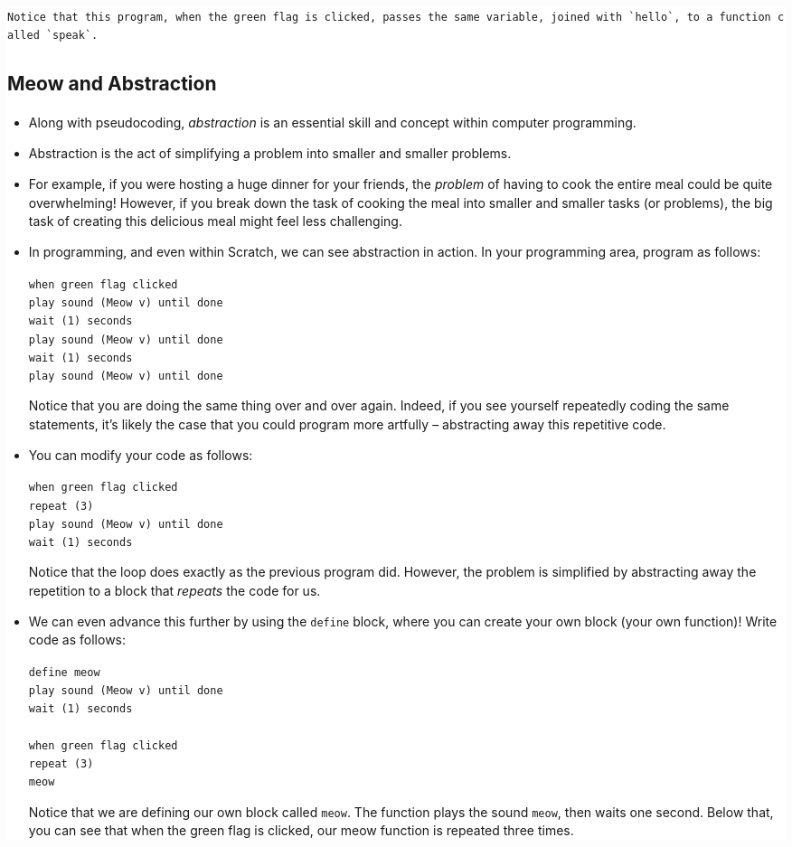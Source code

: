     Notice that this program, when the green flag is clicked, passes the same variable, joined with `hello`, to a function called `speak`.
    

## Meow and Abstraction

+   Along with pseudocoding, *abstraction* is an essential skill and concept within computer programming.
+   Abstraction is the act of simplifying a problem into smaller and smaller problems.
+   For example, if you were hosting a huge dinner for your friends, the *problem* of having to cook the entire meal could be quite overwhelming! However, if you break down the task of cooking the meal into smaller and smaller tasks (or problems), the big task of creating this delicious meal might feel less challenging.
+   In programming, and even within Scratch, we can see abstraction in action. In your programming area, program as follows:
    
    ```scratch
    when green flag clicked
    play sound (Meow v) until done
    wait (1) seconds
    play sound (Meow v) until done
    wait (1) seconds
    play sound (Meow v) until done
    ```
    
    Notice that you are doing the same thing over and over again. Indeed, if you see yourself repeatedly coding the same statements, it’s likely the case that you could program more artfully – abstracting away this repetitive code.
    
+   You can modify your code as follows:
    
    ```scratch
    when green flag clicked
    repeat (3)
    play sound (Meow v) until done
    wait (1) seconds
    ```
    
    Notice that the loop does exactly as the previous program did. However, the problem is simplified by abstracting away the repetition to a block that *repeats* the code for us.
    
+   We can even advance this further by using the `define` block, where you can create your own block (your own function)! Write code as follows:
    
    ```scratch
    define meow
    play sound (Meow v) until done
    wait (1) seconds
    
    when green flag clicked
    repeat (3)
    meow
    ```
    
    Notice that we are defining our own block called `meow`. The function plays the sound `meow`, then waits one second. Below that, you can see that when the green flag is clicked, our meow function is repeated three times.
    